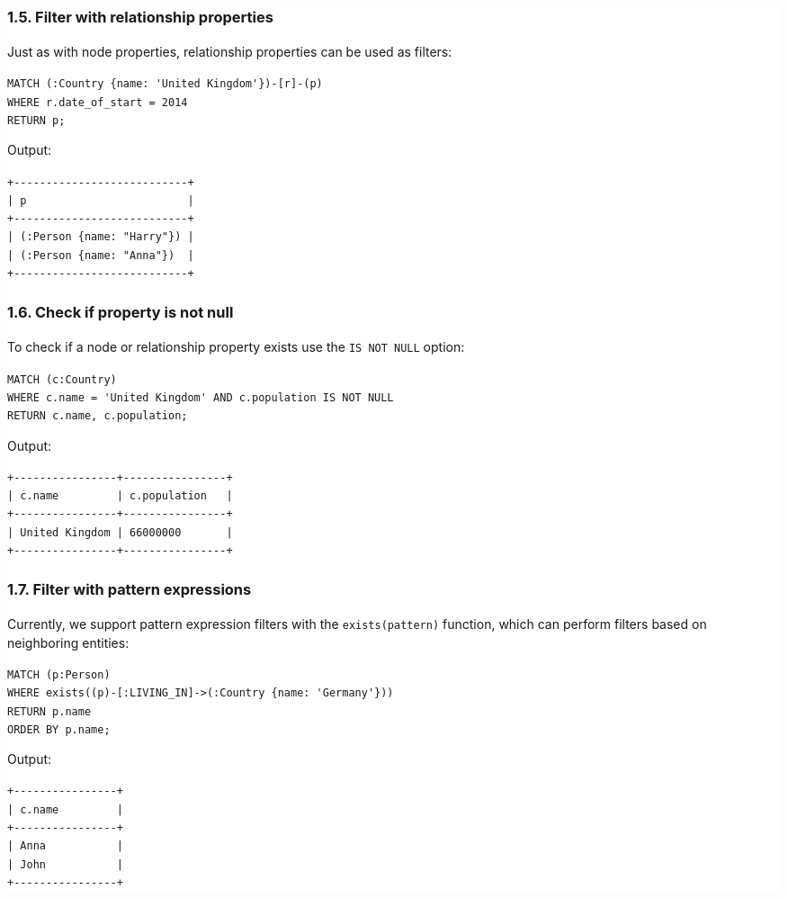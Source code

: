 ### 1.5. Filter with relationship properties

Just as with node properties, relationship properties can be used as filters:

```cypher
MATCH (:Country {name: 'United Kingdom'})-[r]-(p)
WHERE r.date_of_start = 2014
RETURN p;
```

Output:

```nocopy
+---------------------------+
| p                         |
+---------------------------+
| (:Person {name: "Harry"}) |
| (:Person {name: "Anna"})  |
+---------------------------+
```

### 1.6. Check if property is not null

To check if a node or relationship property exists use the `IS NOT NULL` option:

```cypher
MATCH (c:Country)
WHERE c.name = 'United Kingdom' AND c.population IS NOT NULL
RETURN c.name, c.population;
```

Output:

```nocopy
+----------------+----------------+
| c.name         | c.population   |
+----------------+----------------+
| United Kingdom | 66000000       |
+----------------+----------------+
```

### 1.7. Filter with pattern expressions

Currently, we support pattern expression filters with the `exists(pattern)` function, which can perform filters based on
neighboring entities:

```cypher
MATCH (p:Person)
WHERE exists((p)-[:LIVING_IN]->(:Country {name: 'Germany'}))
RETURN p.name
ORDER BY p.name;
```

Output:

```nocopy
+----------------+
| c.name         |
+----------------+
| Anna           |
| John           |
+----------------+
```
